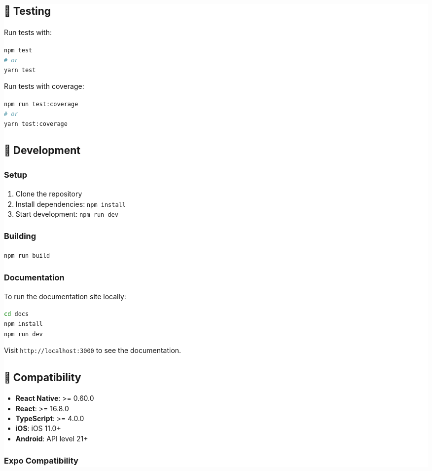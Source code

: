 ## 🧪 Testing

Run tests with:

```bash
npm test
# or
yarn test
```

Run tests with coverage:

```bash
npm run test:coverage
# or
yarn test:coverage
```

## 🔧 Development

### Setup

1. Clone the repository
2. Install dependencies: `npm install`
3. Start development: `npm run dev`

### Building

```bash
npm run build
```

### Documentation

To run the documentation site locally:

```bash
cd docs
npm install
npm run dev
```

Visit `http://localhost:3000` to see the documentation.

## 📱 Compatibility

- **React Native**: >= 0.60.0
- **React**: >= 16.8.0
- **TypeScript**: >= 4.0.0
- **iOS**: iOS 11.0+
- **Android**: API level 21+

### Expo Compatibility
